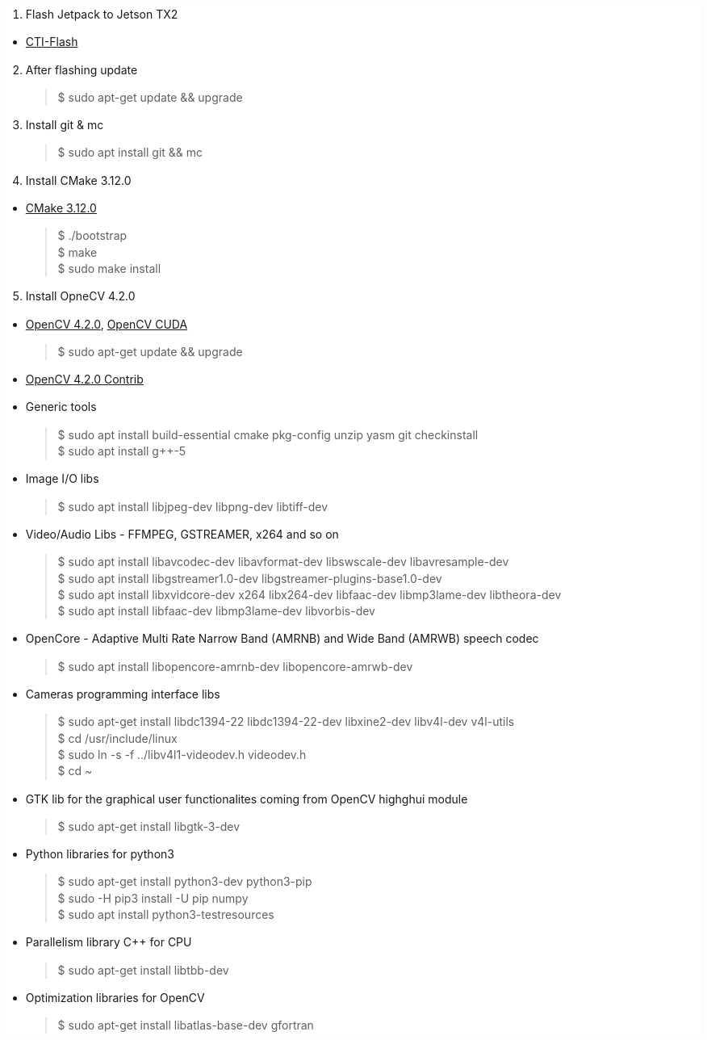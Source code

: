 1. Flash Jetpack to Jetson TX2 
* [CTI-Flash](http://connecttech.com/resource-center/kdb373/ "CTI-Flash link")

2. After flashing update 
	>$ sudo apt-get update && upgrade

3. Install git & mc
	>$ sudo apt install git && mc

4. Install CMake 3.12.0
* [CMake 3.12.0](https://github.com/Kitware/CMake/releases/tag/v3.12.0/ "CMake 3.12.0 link")
	>$ ./bootstrap  
	>$ make  
	>$ sudo make install  

5. Install OpneCV 4.2.0
* [OpenCV 4.2.0](https://github.com/opencv/opencv/tree/4.2.0/ "OpenCV 4.2.0 link"),  [OpenCV CUDA](https://gist.github.com/raulqf/f42c718a658cddc16f9df07ecc627be7 "OpenCV CUDA link")
	>$ sudo apt-get update && upgrade
* [OpenCV 4.2.0 Contrib](https://github.com/opencv/opencv_contrib/releases/tag/4.2.0/ "OpenCV 4.2.0 Contrib link")

* Generic tools
	>$ sudo apt install build-essential cmake pkg-config unzip yasm git checkinstall  
	>$ sudo apt install g++-5

* Image I/O libs
	>$ sudo apt install libjpeg-dev libpng-dev libtiff-dev

* Video/Audio Libs - FFMPEG, GSTREAMER, x264 and so on
	>$ sudo apt install libavcodec-dev libavformat-dev libswscale-dev libavresample-dev  
	>$ sudo apt install libgstreamer1.0-dev libgstreamer-plugins-base1.0-dev  
	>$ sudo apt install libxvidcore-dev x264 libx264-dev libfaac-dev libmp3lame-dev libtheora-dev   
	>$ sudo apt install libfaac-dev libmp3lame-dev libvorbis-dev  

* OpenCore - Adaptive Multi Rate Narrow Band (AMRNB) and Wide Band (AMRWB) speech codec
	>$ sudo apt install libopencore-amrnb-dev libopencore-amrwb-dev

* Cameras programming interface libs
	>$ sudo apt-get install libdc1394-22 libdc1394-22-dev libxine2-dev libv4l-dev v4l-utils  
	>$ cd /usr/include/linux  
	>$ sudo ln -s -f ../libv4l1-videodev.h videodev.h  
	>$ cd ~

* GTK lib for the graphical user functionalites coming from OpenCV highghui module
	>$ sudo apt-get install libgtk-3-dev

* Python libraries for python3
	>$ sudo apt-get install python3-dev python3-pip  
	>$ sudo -H pip3 install -U pip numpy  
	>$ sudo apt install python3-testresources  

* Parallelism library C++ for CPU
	>$ sudo apt-get install libtbb-dev

* Optimization libraries for OpenCV
	>$ sudo apt-get install libatlas-base-dev gfortran
